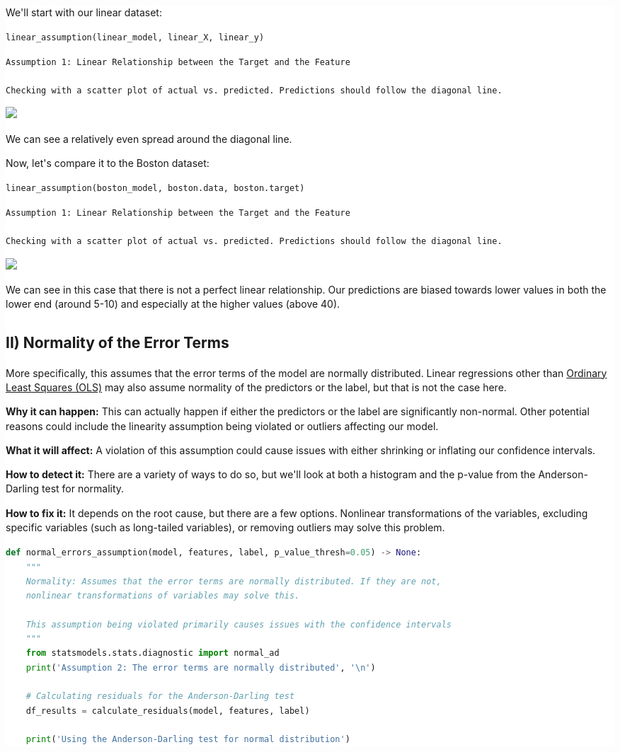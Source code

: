 We'll start with our linear dataset:


```python
linear_assumption(linear_model, linear_X, linear_y)
```

    Assumption 1: Linear Relationship between the Target and the Feature
    
    Checking with a scatter plot of actual vs. predicted. Predictions should follow the diagonal line.
    


<img src="https://raw.githubusercontent.com/JeffMacaluso/JeffMacaluso.github.io/master/_posts/LinearRegressionAssumptions_files/11_1.png">


We can see a relatively even spread around the diagonal line.

Now, let's compare it to the Boston dataset:


```python
linear_assumption(boston_model, boston.data, boston.target)
```

    Assumption 1: Linear Relationship between the Target and the Feature
    
    Checking with a scatter plot of actual vs. predicted. Predictions should follow the diagonal line.
    


<img src="https://raw.githubusercontent.com/JeffMacaluso/JeffMacaluso.github.io/master/_posts/LinearRegressionAssumptions_files/13_1.png">


We can see in this case that there is not a perfect linear relationship. Our predictions are biased towards lower values in both the lower end (around 5-10) and especially at the higher values (above 40).

## II) Normality of the Error Terms

More specifically, this assumes that the error terms of the model are normally distributed. Linear regressions other than [Ordinary Least Squares (OLS)](https://en.wikipedia.org/wiki/Ordinary_least_squares) may also assume normality of the predictors or the label, but that is not the case here.

**Why it can happen:** This can actually happen if either the predictors or the label are significantly non-normal. Other potential reasons could include the linearity assumption being violated or outliers affecting our model.

**What it will affect:** A violation of this assumption could cause issues with either shrinking or inflating our confidence intervals. 

**How to detect it:** There are a variety of ways to do so, but we'll look at both a histogram and the p-value from the Anderson-Darling test for normality.

**How to fix it:** It depends on the root cause, but there are a few options. Nonlinear transformations of the variables, excluding specific variables (such as long-tailed variables), or removing outliers may solve this problem.


```python
def normal_errors_assumption(model, features, label, p_value_thresh=0.05) -> None:
    """
    Normality: Assumes that the error terms are normally distributed. If they are not,
    nonlinear transformations of variables may solve this.
               
    This assumption being violated primarily causes issues with the confidence intervals
    """
    from statsmodels.stats.diagnostic import normal_ad
    print('Assumption 2: The error terms are normally distributed', '\n')
    
    # Calculating residuals for the Anderson-Darling test
    df_results = calculate_residuals(model, features, label)
    
    print('Using the Anderson-Darling test for normal distribution')
```